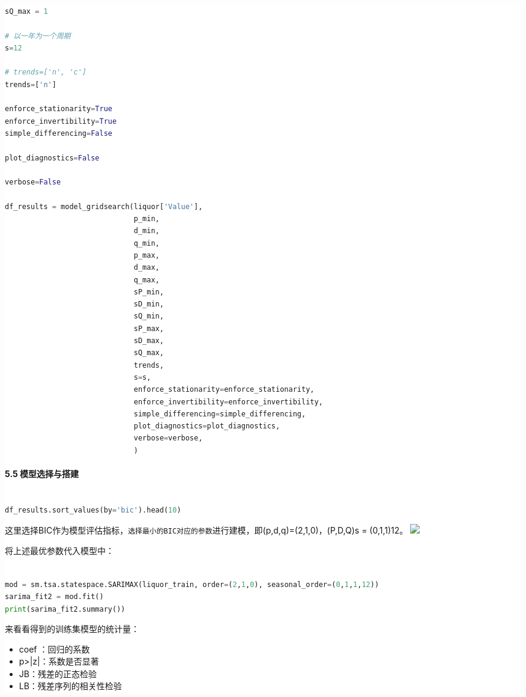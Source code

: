 ```python
sQ_max = 1

# 以一年为一个周期
s=12 

# trends=['n', 'c']
trends=['n']

enforce_stationarity=True
enforce_invertibility=True
simple_differencing=False

plot_diagnostics=False

verbose=False

df_results = model_gridsearch(liquor['Value'],
                              p_min,
                              d_min,
                              q_min,
                              p_max,
                              d_max,
                              q_max,
                              sP_min,
                              sD_min,
                              sQ_min,
                              sP_max,
                              sD_max,
                              sQ_max,
                              trends,
                              s=s,
                              enforce_stationarity=enforce_stationarity,
                              enforce_invertibility=enforce_invertibility,
                              simple_differencing=simple_differencing,
                              plot_diagnostics=plot_diagnostics,
                              verbose=verbose,
                              )

```

#### 5.5 模型选择与搭建

```python

df_results.sort_values(by='bic').head(10)
```
这里选择BIC作为模型评估指标，`选择最小的BIC对应的参数`进行建模，即(p,d,q)=(2,1,0)，(P,D,Q)s = (0,1,1)12。
![](https://img04.sogoucdn.com/app/a/100520146/A06EC945BE28BE614668C769C2DEED70)


将上述最优参数代入模型中：
```python

mod = sm.tsa.statespace.SARIMAX(liquor_train, order=(2,1,0), seasonal_order=(0,1,1,12))
sarima_fit2 = mod.fit()
print(sarima_fit2.summary())

```
来看看得到的训练集模型的统计量：
- coef ：回归的系数
- p>|z|：系数是否显著
- JB：残差的正态检验
- LB：残差序列的相关性检验
